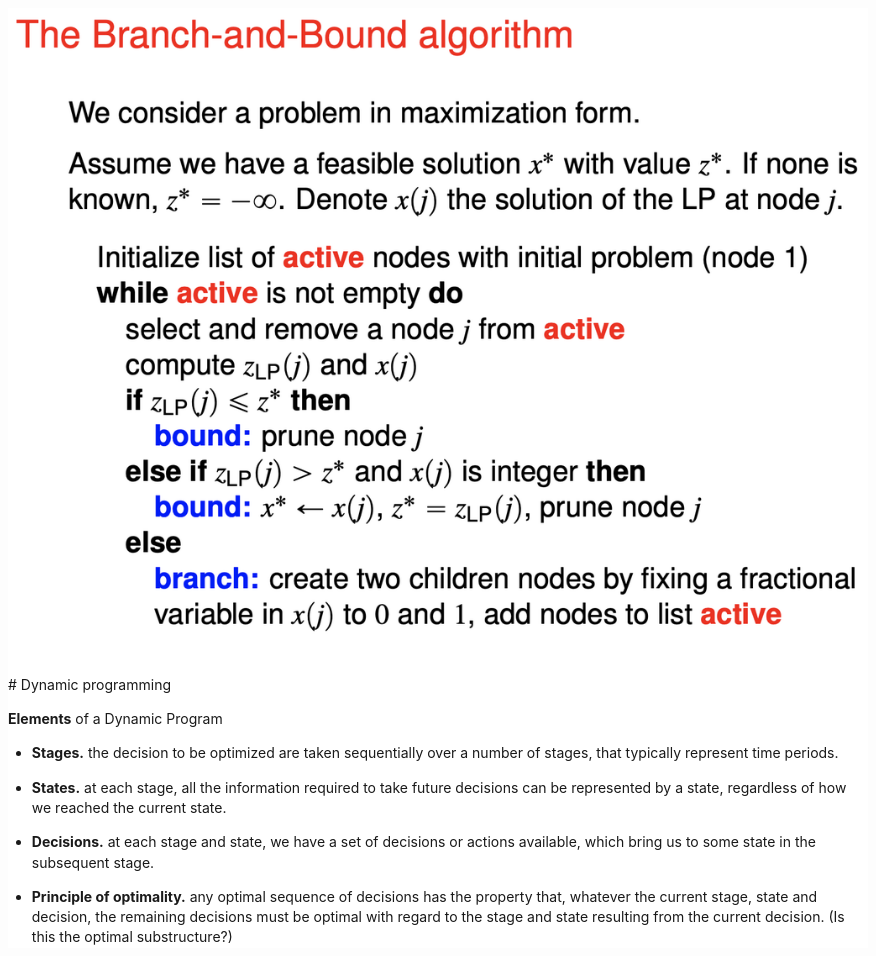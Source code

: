 ![branch-and-bound-algorithm.png](assets/branch-and-bound-algorithm.png)


<div style="page-break-after: always;"></div>
# Dynamic programming

**Elements** of a Dynamic Program

- **Stages.** the decision to be optimized are taken sequentially over a number of stages, that typically represent time periods.

- **States.** at each stage, all the information required to take future decisions can be represented by a state, regardless of how we reached the current state.

- **Decisions.** at each stage and state, we have a set of decisions or actions available, which bring us to some state in the subsequent stage.

- **Principle of optimality.** any optimal sequence of decisions has the property that, whatever the current stage, state and decision, the remaining decisions must be optimal with regard to the stage and state resulting from the current decision. (Is this the optimal substructure?)
